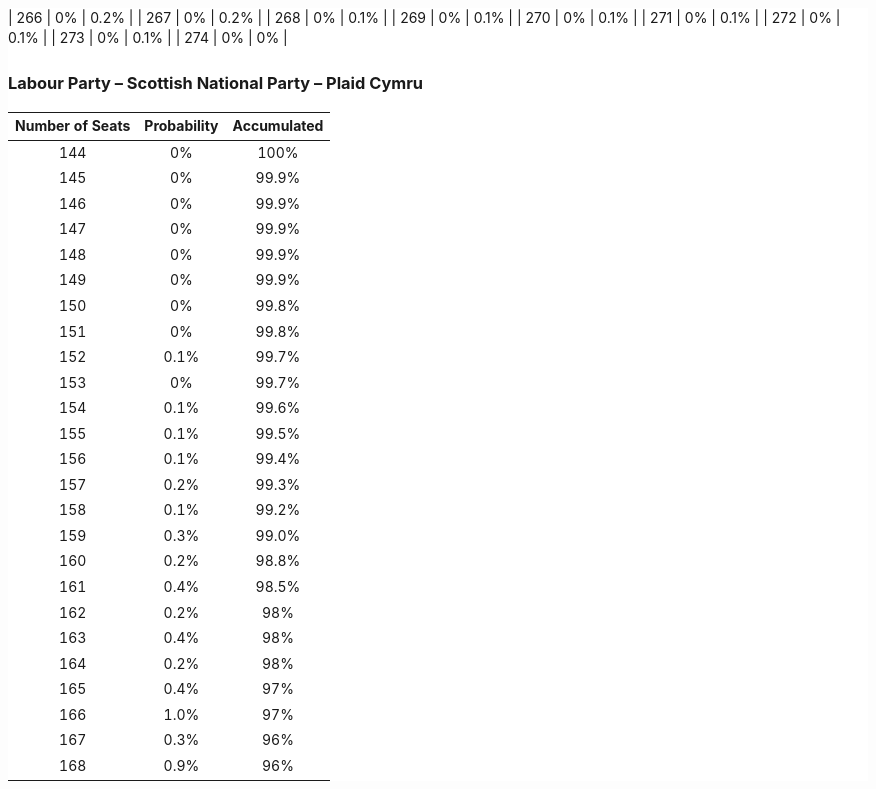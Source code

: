 | 266 | 0% | 0.2% |
| 267 | 0% | 0.2% |
| 268 | 0% | 0.1% |
| 269 | 0% | 0.1% |
| 270 | 0% | 0.1% |
| 271 | 0% | 0.1% |
| 272 | 0% | 0.1% |
| 273 | 0% | 0.1% |
| 274 | 0% | 0% |

### Labour Party – Scottish National Party – Plaid Cymru

| Number of Seats | Probability | Accumulated |
|:---------------:|:-----------:|:-----------:|
| 144 | 0% | 100% |
| 145 | 0% | 99.9% |
| 146 | 0% | 99.9% |
| 147 | 0% | 99.9% |
| 148 | 0% | 99.9% |
| 149 | 0% | 99.9% |
| 150 | 0% | 99.8% |
| 151 | 0% | 99.8% |
| 152 | 0.1% | 99.7% |
| 153 | 0% | 99.7% |
| 154 | 0.1% | 99.6% |
| 155 | 0.1% | 99.5% |
| 156 | 0.1% | 99.4% |
| 157 | 0.2% | 99.3% |
| 158 | 0.1% | 99.2% |
| 159 | 0.3% | 99.0% |
| 160 | 0.2% | 98.8% |
| 161 | 0.4% | 98.5% |
| 162 | 0.2% | 98% |
| 163 | 0.4% | 98% |
| 164 | 0.2% | 98% |
| 165 | 0.4% | 97% |
| 166 | 1.0% | 97% |
| 167 | 0.3% | 96% |
| 168 | 0.9% | 96% |